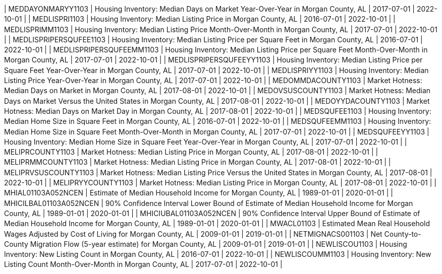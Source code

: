 | MEDDAYONMARYY1103         | Housing Inventory: Median Days on Market Year-Over-Year in Morgan County, AL                                                                                               | 2017-07-01          | 2022-10-01        |
| MEDLISPRI1103             | Housing Inventory: Median Listing Price in Morgan County, AL                                                                                                               | 2016-07-01          | 2022-10-01        |
| MEDLISPRIMM1103           | Housing Inventory: Median Listing Price Month-Over-Month in Morgan County, AL                                                                                              | 2017-07-01          | 2022-10-01        |
| MEDLISPRIPERSQUFEE1103    | Housing Inventory: Median Listing Price per Square Feet in Morgan County, AL                                                                                               | 2016-07-01          | 2022-10-01        |
| MEDLISPRIPERSQUFEEMM1103  | Housing Inventory: Median Listing Price per Square Feet Month-Over-Month in Morgan County, AL                                                                              | 2017-07-01          | 2022-10-01        |
| MEDLISPRIPERSQUFEEYY1103  | Housing Inventory: Median Listing Price per Square Feet Year-Over-Year in Morgan County, AL                                                                                | 2017-07-01          | 2022-10-01        |
| MEDLISPRIYY1103           | Housing Inventory: Median Listing Price Year-Over-Year in Morgan County, AL                                                                                                | 2017-07-01          | 2022-10-01        |
| MEDOMMDACOUNTY1103        | Market Hotness: Median Days on Market in Morgan County, AL                                                                                                                 | 2017-08-01          | 2022-10-01        |
| MEDOVSUSCOUNTY1103        | Market Hotness: Median Days on Market Versus the United States in Morgan County, AL                                                                                        | 2017-08-01          | 2022-10-01        |
| MEDOYYDACOUNTY1103        | Market Hotness: Median Days on Market Day in Morgan County, AL                                                                                                             | 2017-08-01          | 2022-10-01        |
| MEDSQUFEE1103             | Housing Inventory: Median Home Size in Square Feet in Morgan County, AL                                                                                                    | 2016-07-01          | 2022-10-01        |
| MEDSQUFEEMM1103           | Housing Inventory: Median Home Size in Square Feet Month-Over-Month in Morgan County, AL                                                                                   | 2017-07-01          | 2022-10-01        |
| MEDSQUFEEYY1103           | Housing Inventory: Median Home Size in Square Feet Year-Over-Year in Morgan County, AL                                                                                     | 2017-07-01          | 2022-10-01        |
| MELIPRCOUNTY1103          | Market Hotness: Median Listing Price in Morgan County, AL                                                                                                                  | 2017-08-01          | 2022-10-01        |
| MELIPRMMCOUNTY1103        | Market Hotness: Median Listing Price in Morgan County, AL                                                                                                                  | 2017-08-01          | 2022-10-01        |
| MELIPRVSUSCOUNTY1103      | Market Hotness: Median Listing Price Versus the United States in Morgan County, AL                                                                                         | 2017-08-01          | 2022-10-01        |
| MELIPRYYCOUNTY1103        | Market Hotness: Median Listing Price in Morgan County, AL                                                                                                                  | 2017-08-01          | 2022-10-01        |
| MHIAL01103A052NCEN        | Estimate of Median Household Income for Morgan County, AL                                                                                                                  | 1989-01-01          | 2020-01-01        |
| MHICILBAL01103A052NCEN    | 90% Confidence Interval Lower Bound of Estimate of Median Household Income for Morgan County, AL                                                                           | 1989-01-01          | 2020-01-01        |
| MHICIUBAL01103A052NCEN    | 90% Confidence Interval Upper Bound of Estimate of Median Household Income for Morgan County, AL                                                                           | 1989-01-01          | 2020-01-01        |
| MWACL01103                | Estimated Mean Real Household Wages Adjusted by Cost of Living for Morgan County, AL                                                                                       | 2009-01-01          | 2019-01-01        |
| NETMIGNACS001103          | Net County-to-County Migration Flow (5-year estimate) for Morgan County, AL                                                                                                | 2009-01-01          | 2019-01-01        |
| NEWLISCOU1103             | Housing Inventory: New Listing Count in Morgan County, AL                                                                                                                  | 2016-07-01          | 2022-10-01        |
| NEWLISCOUMM1103           | Housing Inventory: New Listing Count Month-Over-Month in Morgan County, AL                                                                                                 | 2017-07-01          | 2022-10-01        |